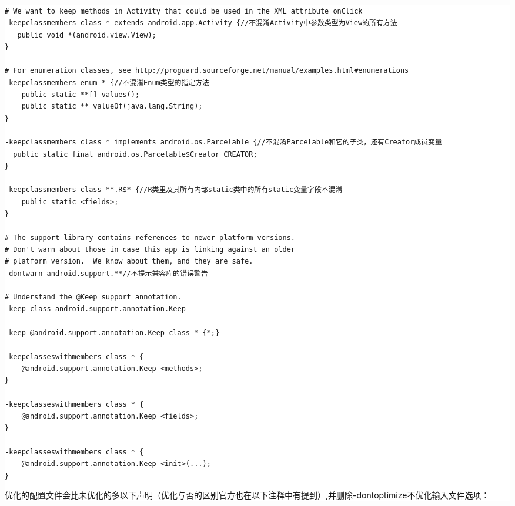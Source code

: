     # We want to keep methods in Activity that could be used in the XML attribute onClick
    -keepclassmembers class * extends android.app.Activity {//不混淆Activity中参数类型为View的所有方法
       public void *(android.view.View);
    }
    
    # For enumeration classes, see http://proguard.sourceforge.net/manual/examples.html#enumerations
    -keepclassmembers enum * {//不混淆Enum类型的指定方法
        public static **[] values();
        public static ** valueOf(java.lang.String);
    }

    -keepclassmembers class * implements android.os.Parcelable {//不混淆Parcelable和它的子类，还有Creator成员变量
      public static final android.os.Parcelable$Creator CREATOR;
    }
    
    -keepclassmembers class **.R$* {//R类里及其所有内部static类中的所有static变量字段不混淆
        public static <fields>;
    }
    
    # The support library contains references to newer platform versions.
    # Don't warn about those in case this app is linking against an older
    # platform version.  We know about them, and they are safe.
    -dontwarn android.support.**//不提示兼容库的错误警告
    
    # Understand the @Keep support annotation.
    -keep class android.support.annotation.Keep
    
    -keep @android.support.annotation.Keep class * {*;}
    
    -keepclasseswithmembers class * {
        @android.support.annotation.Keep <methods>;
    }
    
    -keepclasseswithmembers class * {
        @android.support.annotation.Keep <fields>;
    }
    
    -keepclasseswithmembers class * {
        @android.support.annotation.Keep <init>(...);
    }

优化的配置文件会比未优化的多以下声明（优化与否的区别官方也在以下注释中有提到）,并删除-dontoptimize不优化输入文件选项：
